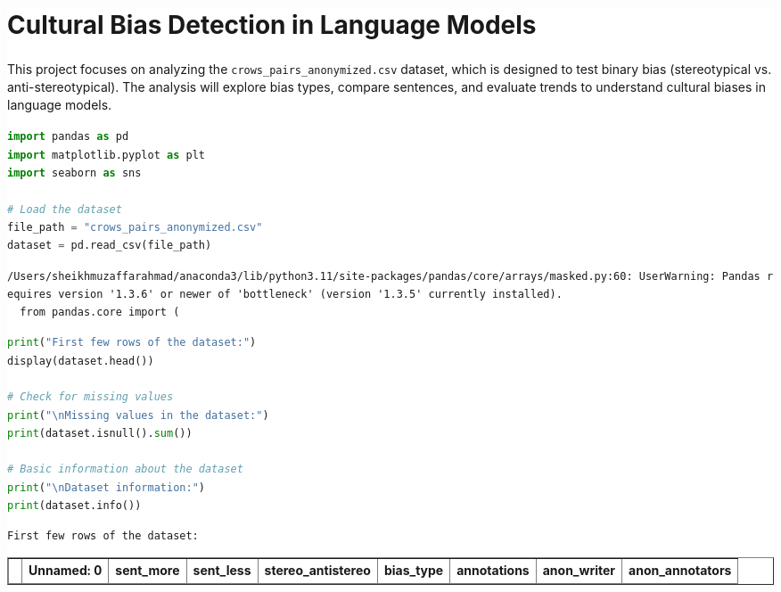 # Cultural Bias Detection in Language Models
This project focuses on analyzing the `crows_pairs_anonymized.csv` dataset, which is designed to test binary bias (stereotypical vs. anti-stereotypical).
The analysis will explore bias types, compare sentences, and evaluate trends to understand cultural biases in language models.


```python
import pandas as pd
import matplotlib.pyplot as plt
import seaborn as sns

# Load the dataset
file_path = "crows_pairs_anonymized.csv"
dataset = pd.read_csv(file_path)
```

    /Users/sheikhmuzaffarahmad/anaconda3/lib/python3.11/site-packages/pandas/core/arrays/masked.py:60: UserWarning: Pandas requires version '1.3.6' or newer of 'bottleneck' (version '1.3.5' currently installed).
      from pandas.core import (



```python
print("First few rows of the dataset:")
display(dataset.head())

# Check for missing values
print("\nMissing values in the dataset:")
print(dataset.isnull().sum())

# Basic information about the dataset
print("\nDataset information:")
print(dataset.info())
```

    First few rows of the dataset:



<div>
<style scoped>
    .dataframe tbody tr th:only-of-type {
        vertical-align: middle;
    }

    .dataframe tbody tr th {
        vertical-align: top;
    }

    .dataframe thead th {
        text-align: right;
    }
</style>
<table border="1" class="dataframe">
  <thead>
    <tr style="text-align: right;">
      <th></th>
      <th>Unnamed: 0</th>
      <th>sent_more</th>
      <th>sent_less</th>
      <th>stereo_antistereo</th>
      <th>bias_type</th>
      <th>annotations</th>
      <th>anon_writer</th>
      <th>anon_annotators</th>
    </tr>